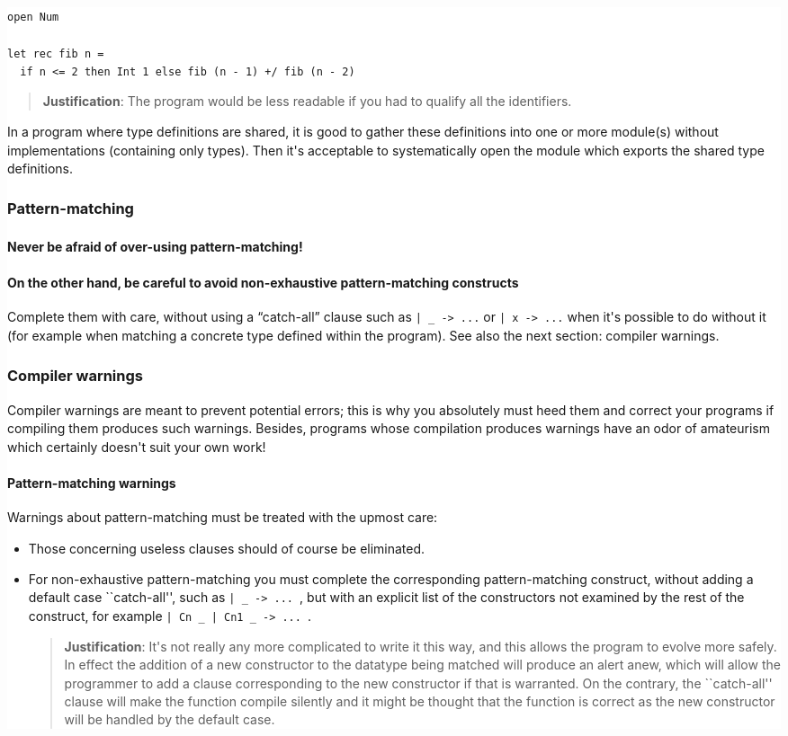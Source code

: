 ~~~~ {ml:content="ocaml noeval"}
open Num

let rec fib n =
  if n <= 2 then Int 1 else fib (n - 1) +/ fib (n - 2)
~~~~

> **Justification**: The program would be less readable if you had to
> qualify all the identifiers.

In a program where type definitions are shared, it is good to gather
these definitions into one or more module(s) without implementations
(containing only types). Then it's acceptable to systematically open the
module which exports the shared type definitions.

### Pattern-matching

#### Never be afraid of over-using pattern-matching!

#### On the other hand, be careful to avoid non-exhaustive pattern-matching constructs

Complete them with care, without using a “catch-all” clause such as
`| _ -> ...` or `| x -> ...` when it's possible to do without it (for
example when matching a concrete type defined within the program). See
also the next section: compiler warnings.

### Compiler warnings

Compiler warnings are meant to prevent potential errors; this is why you
absolutely must heed them and correct your programs if compiling them
produces such warnings. Besides, programs whose compilation produces
warnings have an odor of amateurism which certainly doesn't suit your
own work!

#### Pattern-matching warnings

Warnings about pattern-matching must be treated with the upmost care:

-   Those concerning useless clauses should of course be eliminated.
-   For non-exhaustive pattern-matching you must complete the
    corresponding pattern-matching construct, without adding a default
    case \`\`catch-all'', such as `| _ -> ... `, but with an explicit
    list of the constructors not examined by the rest of the construct,
    for example `| Cn _ | Cn1 _ -> ... `.

    > **Justification**: It's not really any more complicated to write
    > it this way, and this allows the program to evolve more safely. In
    > effect the addition of a new constructor to the datatype being
    > matched will produce an alert anew, which will allow the
    > programmer to add a clause corresponding to the new constructor if
    > that is warranted. On the contrary, the \`\`catch-all'' clause
    > will make the function compile silently and it might be thought
    > that the function is correct as the new constructor will be
    > handled by the default case.
